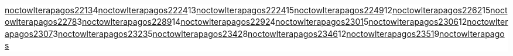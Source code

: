 <td><a href='https://limitlesstcg.com/decks/list/jp/33097'>noctowl</a></td><td><a href='https://limitlesstcg.com/decks/list/jp/33097'>terapagos</a></td></tr><tr><td><a href='https://limitlesstcg.com/tournaments/jp/2213'>2213</a></td><td>4</td><td><a href='https://limitlesstcg.com/decks/list/jp/33097'>noctowl</a></td><td><a href='https://limitlesstcg.com/decks/list/jp/33097'>terapagos</a></td></tr><tr><td><a href='https://limitlesstcg.com/tournaments/jp/2224'>2224</a></td><td>13</td><td><a href='https://limitlesstcg.com/decks/list/jp/33328'>noctowl</a></td><td><a href='https://limitlesstcg.com/decks/list/jp/33328'>terapagos</a></td></tr><tr><td><a href='https://limitlesstcg.com/tournaments/jp/2224'>2224</a></td><td>15</td><td><a href='https://limitlesstcg.com/decks/list/jp/33330'>noctowl</a></td><td><a href='https://limitlesstcg.com/decks/list/jp/33330'>terapagos</a></td></tr><tr><td><a href='https://limitlesstcg.com/tournaments/jp/2249'>2249</a></td><td>12</td><td><a href='https://limitlesstcg.com/decks/list/jp/33694'>noctowl</a></td><td><a href='https://limitlesstcg.com/decks/list/jp/33694'>terapagos</a></td></tr><tr><td><a href='https://limitlesstcg.com/tournaments/jp/2262'>2262</a></td><td>15</td><td><a href='https://limitlesstcg.com/decks/list/jp/33901'>noctowl</a></td><td><a href='https://limitlesstcg.com/decks/list/jp/33901'>terapagos</a></td></tr><tr><td><a href='https://limitlesstcg.com/tournaments/jp/2278'>2278</a></td><td>3</td><td><a href='https://limitlesstcg.com/decks/list/jp/34134'>noctowl</a></td><td><a href='https://limitlesstcg.com/decks/list/jp/34134'>terapagos</a></td></tr><tr><td><a href='https://limitlesstcg.com/tournaments/jp/2289'>2289</a></td><td>14</td><td><a href='https://limitlesstcg.com/decks/list/jp/34318'>noctowl</a></td><td><a href='https://limitlesstcg.com/decks/list/jp/34318'>terapagos</a></td></tr><tr><td><a href='https://limitlesstcg.com/tournaments/jp/2292'>2292</a></td><td>4</td><td><a href='https://limitlesstcg.com/decks/list/jp/34356'>noctowl</a></td><td><a href='https://limitlesstcg.com/decks/list/jp/34356'>terapagos</a></td></tr><tr><td><a href='https://limitlesstcg.com/tournaments/jp/2301'>2301</a></td><td>5</td><td><a href='https://limitlesstcg.com/decks/list/jp/34498'>noctowl</a></td><td><a href='https://limitlesstcg.com/decks/list/jp/34498'>terapagos</a></td></tr><tr><td><a href='https://limitlesstcg.com/tournaments/jp/2306'>2306</a></td><td>12</td><td><a href='https://limitlesstcg.com/decks/list/jp/34584'>noctowl</a></td><td><a href='https://limitlesstcg.com/decks/list/jp/34584'>terapagos</a></td></tr><tr><td><a href='https://limitlesstcg.com/tournaments/jp/2307'>2307</a></td><td>3</td><td><a href='https://limitlesstcg.com/decks/list/jp/34591'>noctowl</a></td><td><a href='https://limitlesstcg.com/decks/list/jp/34591'>terapagos</a></td></tr><tr><td><a href='https://limitlesstcg.com/tournaments/jp/2323'>2323</a></td><td>5</td><td><a href='https://limitlesstcg.com/decks/list/jp/34847'>noctowl</a></td><td><a href='https://limitlesstcg.com/decks/list/jp/34847'>terapagos</a></td></tr><tr><td><a href='https://limitlesstcg.com/tournaments/jp/2342'>2342</a></td><td>8</td><td><a href='https://limitlesstcg.com/decks/list/jp/35150'>noctowl</a></td><td><a href='https://limitlesstcg.com/decks/list/jp/35150'>terapagos</a></td></tr><tr><td><a href='https://limitlesstcg.com/tournaments/jp/2346'>2346</a></td><td>12</td><td><a href='https://limitlesstcg.com/decks/list/jp/35218'>noctowl</a></td><td><a href='https://limitlesstcg.com/decks/list/jp/35218'>terapagos</a></td></tr><tr><td><a href='https://limitlesstcg.com/tournaments/jp/2351'>2351</a></td><td>9</td><td><a href='https://limitlesstcg.com/decks/list/jp/35293'>noctowl</a></td><td><a href='https://limitlesstcg.com/decks/list/jp/35293'>terapagos</a></td></tr></table>